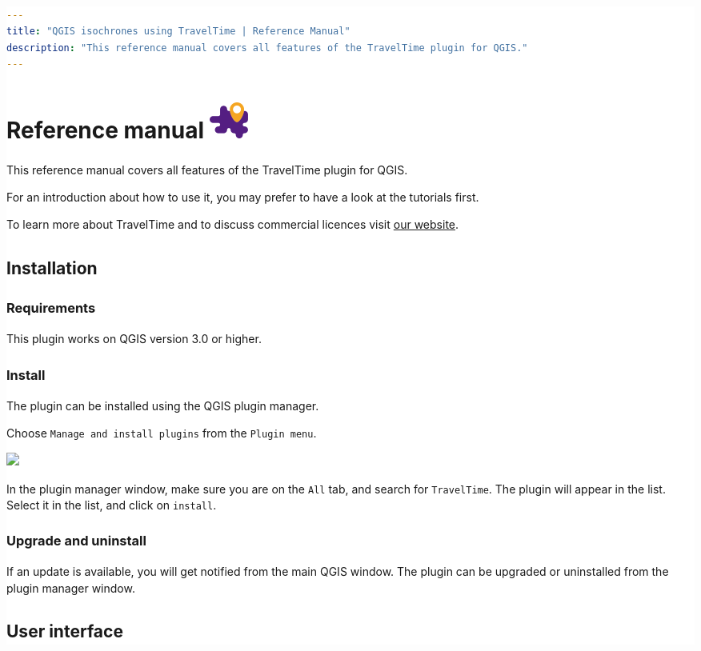```yaml
---
title: "QGIS isochrones using TravelTime | Reference Manual"
description: "This reference manual covers all features of the TravelTime plugin for QGIS."
---
```


<style>
img[src$="#icon"] {
  width: 24px; height: 24px;
  background: #eee;
  border: solid 1px #ccc;
  padding: 3px; border-radius: 3px;
  box-shadow: 0 2px 2px rgba(0,0,0,0.1);
  vertical-align: middle;
}
</style>

# Reference manual ![](../travel_time_platform_plugin/resources/icon.png)

This reference manual covers all features of the TravelTime plugin for QGIS.

For an introduction about how to use it, you may prefer to have a look at the tutorials first.

To learn more about TravelTime and to discuss commercial licences visit [our website](https://traveltime.com/).

## Installation

### Requirements

This plugin works on QGIS version 3.0 or higher.

### Install

The plugin can be installed using the QGIS plugin manager.

Choose `Manage and install plugins` from the `Plugin menu`.

![](images/reference/install.png)

In the plugin manager window, make sure you are on the `All` tab, and search for `TravelTime`. The plugin will appear in the list. Select it in the list, and click on `install`.

### Upgrade and uninstall

If an update is available, you will get notified from the main QGIS window. The plugin can be upgraded or uninstalled from the plugin manager window.

## User interface
